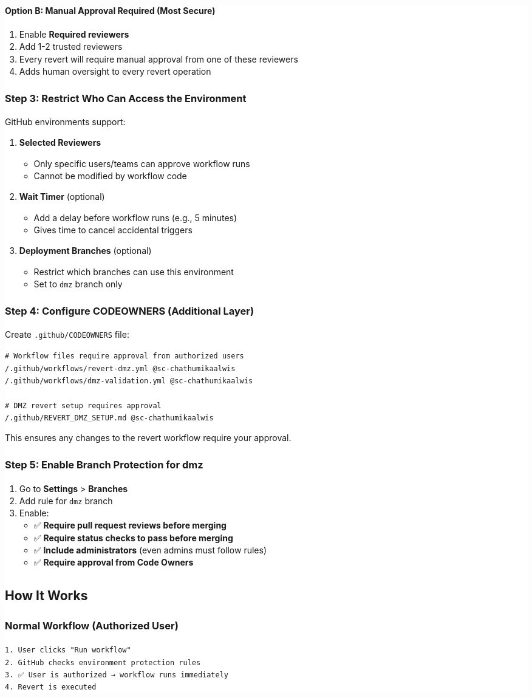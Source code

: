 #### Option B: Manual Approval Required (Most Secure)

1. Enable **Required reviewers**
2. Add 1-2 trusted reviewers
3. Every revert will require manual approval from one of these reviewers
4. Adds human oversight to every revert operation

### Step 3: Restrict Who Can Access the Environment

GitHub environments support:

1. **Selected Reviewers**
   - Only specific users/teams can approve workflow runs
   - Cannot be modified by workflow code

2. **Wait Timer** (optional)
   - Add a delay before workflow runs (e.g., 5 minutes)
   - Gives time to cancel accidental triggers

3. **Deployment Branches** (optional)
   - Restrict which branches can use this environment
   - Set to `dmz` branch only

### Step 4: Configure CODEOWNERS (Additional Layer)

Create `.github/CODEOWNERS` file:

```
# Workflow files require approval from authorized users
/.github/workflows/revert-dmz.yml @sc-chathumikaalwis
/.github/workflows/dmz-validation.yml @sc-chathumikaalwis

# DMZ revert setup requires approval
/.github/REVERT_DMZ_SETUP.md @sc-chathumikaalwis
```

This ensures any changes to the revert workflow require your approval.

### Step 5: Enable Branch Protection for dmz

1. Go to **Settings** > **Branches**
2. Add rule for `dmz` branch
3. Enable:
   - ✅ **Require pull request reviews before merging**
   - ✅ **Require status checks to pass before merging**
   - ✅ **Include administrators** (even admins must follow rules)
   - ✅ **Require approval from Code Owners**

## How It Works

### Normal Workflow (Authorized User)
```
1. User clicks "Run workflow"
2. GitHub checks environment protection rules
3. ✅ User is authorized → workflow runs immediately
4. Revert is executed
```
